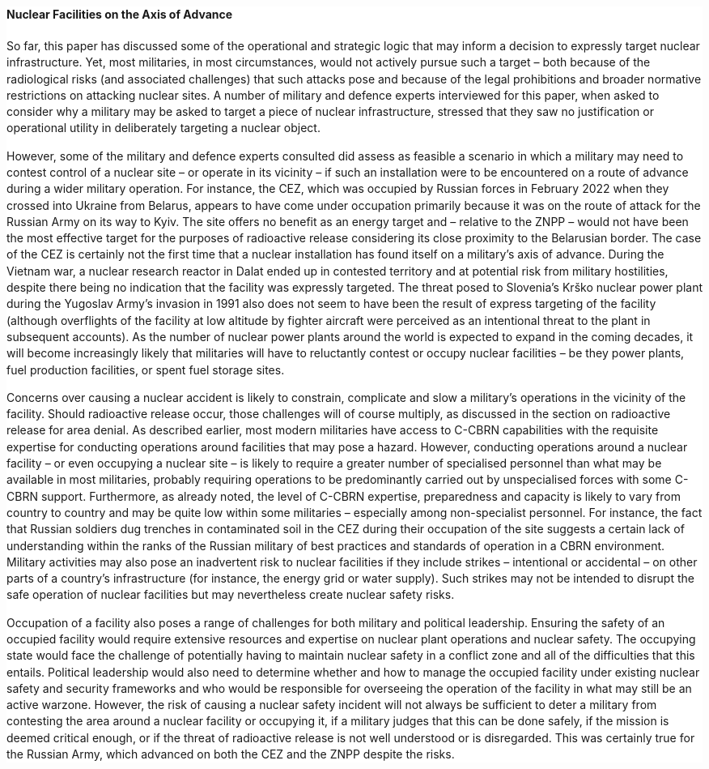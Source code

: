 #### Nuclear Facilities on the Axis of Advance

So far, this paper has discussed some of the operational and strategic logic that may inform a decision to expressly target nuclear infrastructure. Yet, most militaries, in most circumstances, would not actively pursue such a target – both because of the radiological risks (and associated challenges) that such attacks pose and because of the legal prohibitions and broader normative restrictions on attacking nuclear sites. A number of military and defence experts interviewed for this paper, when asked to consider why a military may be asked to target a piece of nuclear infrastructure, stressed that they saw no justification or operational utility in deliberately targeting a nuclear object.

However, some of the military and defence experts consulted did assess as feasible a scenario in which a military may need to contest control of a nuclear site – or operate in its vicinity – if such an installation were to be encountered on a route of advance during a wider military operation. For instance, the CEZ, which was occupied by Russian forces in February 2022 when they crossed into Ukraine from Belarus, appears to have come under occupation primarily because it was on the route of attack for the Russian Army on its way to Kyiv. The site offers no benefit as an energy target and – relative to the ZNPP – would not have been the most effective target for the purposes of radioactive release considering its close proximity to the Belarusian border. The case of the CEZ is certainly not the first time that a nuclear installation has found itself on a military’s axis of advance. During the Vietnam war, a nuclear research reactor in Dalat ended up in contested territory and at potential risk from military hostilities, despite there being no indication that the facility was expressly targeted. The threat posed to Slovenia’s Krško nuclear power plant during the Yugoslav Army’s invasion in 1991 also does not seem to have been the result of express targeting of the facility (although overflights of the facility at low altitude by fighter aircraft were perceived as an intentional threat to the plant in subsequent accounts). As the number of nuclear power plants around the world is expected to expand in the coming decades, it will become increasingly likely that militaries will have to reluctantly contest or occupy nuclear facilities – be they power plants, fuel production facilities, or spent fuel storage sites.

Concerns over causing a nuclear accident is likely to constrain, complicate and slow a military’s operations in the vicinity of the facility. Should radioactive release occur, those challenges will of course multiply, as discussed in the section on radioactive release for area denial. As described earlier, most modern militaries have access to C-CBRN capabilities with the requisite expertise for conducting operations around facilities that may pose a hazard. However, conducting operations around a nuclear facility – or even occupying a nuclear site – is likely to require a greater number of specialised personnel than what may be available in most militaries, probably requiring operations to be predominantly carried out by unspecialised forces with some C-CBRN support. Furthermore, as already noted, the level of C-CBRN expertise, preparedness and capacity is likely to vary from country to country and may be quite low within some militaries – especially among non-specialist personnel. For instance, the fact that Russian soldiers dug trenches in contaminated soil in the CEZ during their occupation of the site suggests a certain lack of understanding within the ranks of the Russian military of best practices and standards of operation in a CBRN environment. Military activities may also pose an inadvertent risk to nuclear facilities if they include strikes – intentional or accidental – on other parts of a country’s infrastructure (for instance, the energy grid or water supply). Such strikes may not be intended to disrupt the safe operation of nuclear facilities but may nevertheless create nuclear safety risks.

Occupation of a facility also poses a range of challenges for both military and political leadership. Ensuring the safety of an occupied facility would require extensive resources and expertise on nuclear plant operations and nuclear safety. The occupying state would face the challenge of potentially having to maintain nuclear safety in a conflict zone and all of the difficulties that this entails. Political leadership would also need to determine whether and how to manage the occupied facility under existing nuclear safety and security frameworks and who would be responsible for overseeing the operation of the facility in what may still be an active warzone. However, the risk of causing a nuclear safety incident will not always be sufficient to deter a military from contesting the area around a nuclear facility or occupying it, if a military judges that this can be done safely, if the mission is deemed critical enough, or if the threat of radioactive release is not well understood or is disregarded. This was certainly true for the Russian Army, which advanced on both the CEZ and the ZNPP despite the risks.
